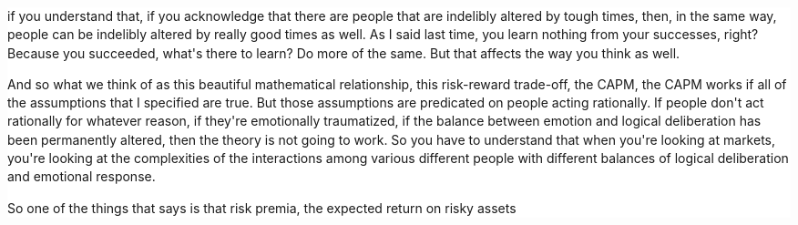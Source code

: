   <span m='300430'>if</span> <span m='300520'>you</span> <span m='300650'>understand</span>
  <span m='301100'>that,</span> <span m='301850'>if</span> <span m='301970'>you</span>
  <span m='302120'>acknowledge</span> <span m='302630'>that</span> <span m='302720'>there</span>
  <span m='302870'>are</span> <span m='302900'>people</span> <span m='303620'>that</span>
  <span m='303770'>are</span> <span m='303830'>indelibly</span> <span m='304460'>altered</span>
  <span m='304850'>by</span> <span m='305030'>tough</span> <span m='305270'>times,</span>
  <span m='306260'>then,</span> <span m='307280'>in</span> <span m='307400'>the</span>
  <span m='307490'>same</span> <span m='307730'>way,</span> <span m='309020'>people</span>
  <span m='309320'>can</span> <span m='309500'>be</span> <span m='310070'>indelibly</span>
  <span m='310730'>altered</span> <span m='311150'>by</span> <span m='311930'>really</span>
  <span m='312260'>good</span> <span m='312500'>times</span> <span m='313580'>as</span>
  <span m='313700'>well.</span> <span m='314150'>As</span> <span m='314240'>I</span>
  <span m='314540'>said</span> <span m='314750'>last</span> <span m='314990'>time,</span>
  <span m='315680'>you</span> <span m='315860'>learn</span> <span m='316080'>nothing</span>
  <span m='316490'>from</span> <span m='316700'>your</span> <span m='316820'>successes,</span>
  <span m='318260'>right?</span> <span m='318530'>Because</span> <span m='318710'>you</span>
  <span m='318800'>succeeded,</span> <span m='319400'>what's</span> <span m='319640'>there</span>
  <span m='319760'>to</span> <span m='319850'>learn?</span> <span m='320450'>Do</span>
  <span m='320600'>more</span> <span m='320840'>of</span> <span m='320930'>the</span>
  <span m='321020'>same.</span> <span m='322510'>But</span> <span m='322810'>that</span>
  <span m='322990'>affects</span> <span m='323410'>the</span> <span m='323500'>way</span>
  <span m='323620'>you</span> <span m='323740'>think</span> <span m='324010'>as</span>
  <span m='324130'>well.</span> </p><p><span m='325370'>And</span> <span m='325420'>so</span>
  <span m='325840'>what</span> <span m='326050'>we</span> <span m='326260'>think</span>
  <span m='326530'>of</span> <span m='326710'>as</span> <span m='326980'>this</span>
  <span m='328180'>beautiful</span> <span m='328840'>mathematical</span> <span m='329560'>relationship,</span>
  <span m='330230'>this</span> <span m='330370'>risk-reward</span> <span m='330910'>trade-off,</span>
  <span m='331270'>the</span> <span m='331360'>CAPM,</span> <span m='332770'>the</span>
  <span m='332890'>CAPM</span> <span m='333365'>works</span> <span m='334420'>if</span>
  <span m='334630'>all</span> <span m='334930'>of</span> <span m='335020'>the</span>
  <span m='335110'>assumptions</span> <span m='335620'>that</span> <span m='335710'>I</span>
  <span m='335800'>specified</span> <span m='337300'>are</span> <span m='337420'>true.</span>
  <span m='338820'>But</span> <span m='338910'>those</span> <span m='339120'>assumptions</span>
  <span m='340980'>are</span> <span m='342180'>predicated</span> <span m='342960'>on</span>
  <span m='343110'>people</span> <span m='343530'>acting</span> <span m='343950'>rationally.</span>
  <span m='345240'>If</span> <span m='345390'>people</span> <span m='345780'>don't</span>
  <span m='346320'>act</span> <span m='346650'>rationally</span> <span m='347940'>for</span>
  <span m='348120'>whatever</span> <span m='348450'>reason,</span> <span m='349260'>if</span>
  <span m='350010'>they're</span> <span m='350430'>emotionally</span> <span m='351210'>traumatized,</span>
  <span m='352410'>if</span> <span m='352530'>the</span> <span m='352650'>balance</span>
  <span m='353130'>between</span> <span m='353610'>emotion</span> <span m='354300'>and</span>
  <span m='354450'>logical</span> <span m='354870'>deliberation</span> <span m='355830'>has</span>
  <span m='356070'>been</span> <span m='356340'>permanently</span> <span m='357030'>altered,</span>
  <span m='358500'>then</span> <span m='358830'>the</span> <span m='358920'>theory</span>
  <span m='359160'>is</span> <span m='359220'>not</span> <span m='359310'>going</span>
  <span m='359430'>to</span> <span m='359490'>work.</span> <span m='360700'>So</span>
  <span m='361590'>you</span> <span m='361740'>have</span> <span m='361860'>to</span>
  <span m='361950'>understand</span> <span m='362790'>that</span> <span m='363090'>when</span>
  <span m='363240'>you're</span> <span m='363330'>looking</span> <span m='363630'>at</span>
  <span m='363750'>markets,</span> <span m='364260'>you're</span> <span m='364380'>looking</span>
  <span m='364740'>at</span> <span m='364950'>the</span> <span m='365040'>complexities</span>
  <span m='365970'>of</span> <span m='366130'>the</span> <span m='366200'>interactions</span>
  <span m='366930'>among</span> <span m='367200'>various</span> <span m='367500'>different</span>
  <span m='367740'>people</span> <span m='368400'>with</span> <span m='368640'>different</span>
  <span m='369030'>balances</span> <span m='369990'>of</span> <span m='370320'>logical</span>
  <span m='370890'>deliberation</span> <span m='372060'>and</span> <span m='372210'>emotional</span>
  <span m='373350'>response.</span> </p><p><span m='374950'>So</span> <span m='375030'>one</span>
  <span m='375210'>of</span> <span m='375270'>the</span> <span m='375330'>things</span>
  <span m='375660'>that</span> <span m='375960'>says</span> <span m='376770'>is</span>
  <span m='376950'>that</span> <span m='377340'>risk</span> <span m='377670'>premia,</span>
  <span m='378930'>the</span> <span m='379080'>expected</span> <span m='379740'>return</span>
  <span m='380730'>on</span> <span m='380880'>risky</span> <span m='381330'>assets</span>
